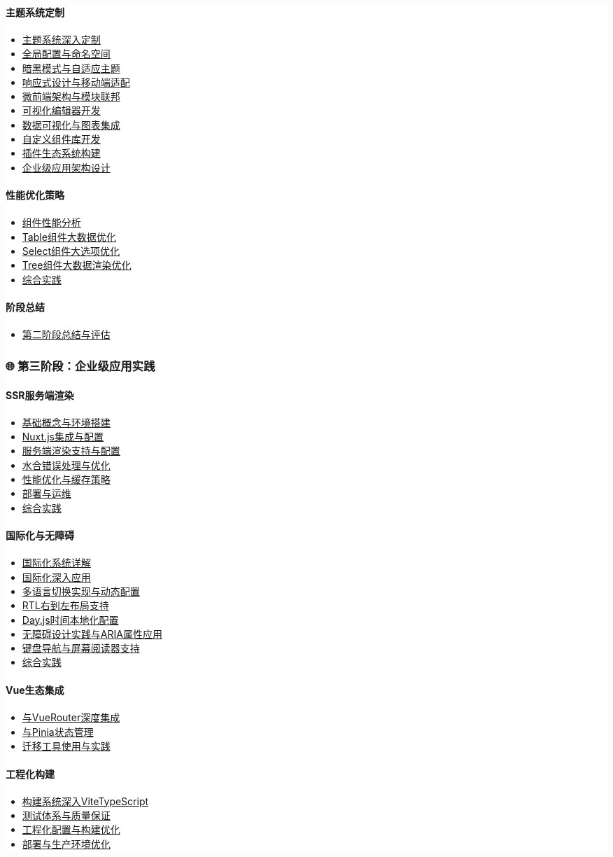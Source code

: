 #### 主题系统定制
- [主题系统深入定制](./高级主题/03.主题系统深入定制.md)
- [全局配置与命名空间](./高级主题/05.全局配置与命名空间.md)
- [暗黑模式与自适应主题](./高级主题/06.暗黑模式与自适应主题.md)
- [响应式设计与移动端适配](./高级主题/07.响应式设计与移动端适配.md)
- [微前端架构与模块联邦](./高级主题/08.微前端架构与模块联邦.md)
- [可视化编辑器开发](./高级主题/09.可视化编辑器开发.md)
- [数据可视化与图表集成](./高级主题/10.数据可视化与图表集成.md)
- [自定义组件库开发](./高级主题/11.自定义组件库开发.md)
- [插件生态系统构建](./高级主题/12.插件生态系统构建.md)
- [企业级应用架构设计](./高级主题/13.企业级应用架构设计.md)

#### 性能优化策略
- [组件性能分析](./性能优化/01.组件性能分析.md)
- [Table组件大数据优化](./性能优化/02.Table组件大数据优化.md)
- [Select组件大选项优化](./性能优化/03.Select组件大选项优化.md)
- [Tree组件大数据渲染优化](./性能优化/04.Tree组件大数据渲染优化.md)
- [综合实践](./性能优化/05.综合实践.md)

#### 阶段总结
- [第二阶段总结与评估](./总结与规划/02.第二阶段总结与评估.md)

### 🌐 第三阶段：企业级应用实践

#### SSR服务端渲染
- [基础概念与环境搭建](./SSR服务端渲染/01.基础概念与环境搭建.md)
- [Nuxt.js集成与配置](./SSR服务端渲染/02.Nuxt.js集成与配置.md)
- [服务端渲染支持与配置](./SSR服务端渲染/03.服务端渲染支持与配置.md)
- [水合错误处理与优化](./SSR服务端渲染/04.水合错误处理与优化.md)
- [性能优化与缓存策略](./SSR服务端渲染/05.性能优化与缓存策略.md)
- [部署与运维](./SSR服务端渲染/06.部署与运维.md)
- [综合实践](./SSR服务端渲染/07.综合实践.md)

#### 国际化与无障碍
- [国际化系统详解](./国际化与无障碍/01.国际化系统详解.md)
- [国际化深入应用](./高级主题/04.国际化深入应用.md)
- [多语言切换实现与动态配置](./国际化与无障碍/02.多语言切换实现与动态配置.md)
- [RTL右到左布局支持](./国际化与无障碍/03.RTL右到左布局支持.md)
- [Day.js时间本地化配置](./国际化与无障碍/04.Day.js时间本地化配置.md)
- [无障碍设计实践与ARIA属性应用](./国际化与无障碍/05.无障碍设计实践与ARIA属性应用.md)
- [键盘导航与屏幕阅读器支持](./国际化与无障碍/06.键盘导航与屏幕阅读器支持.md)
- [综合实践](./国际化与无障碍/07.综合实践.md)

#### Vue生态集成
- [与VueRouter深度集成](./Vue生态集成/01.与VueRouter深度集成.md)
- [与Pinia状态管理](./Vue生态集成/02.与Pinia状态管理.md)
- [迁移工具使用与实践](./Vue生态集成/03.迁移工具使用与实践.md)

#### 工程化构建
- [构建系统深入ViteTypeScript](./工程化与构建/01.构建系统深入ViteTypeScript.md)
- [测试体系与质量保证](./工程化与构建/02.测试体系与质量保证.md)
- [工程化配置与构建优化](./工程化与构建/03.工程化配置与构建优化.md)
- [部署与生产环境优化](./工程化与构建/04.部署与生产环境优化.md)
